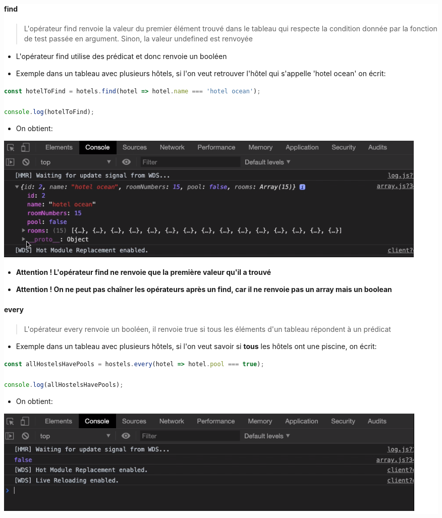 #### find

> L'opérateur find renvoie la valeur du premier élément trouvé dans le tableau qui respecte la condition donnée par la fonction de test passée en argument. Sinon, la valeur undefined est renvoyée

* L'opérateur find utilise des prédicat et donc renvoie un booléen

* Exemple dans un tableau avec plusieurs hôtels, si l'on veut retrouver l'hôtel qui s'appelle 'hotel ocean'
on écrit:

```javascript
const hotelToFind = hotels.find(hotel => hotel.name === 'hotel ocean');

console.log(hotelToFind);
``` 

* On obtient:

![find](img/find.PNG)

* **Attention ! L'opérateur find ne renvoie que la première valeur qu'il a trouvé**

* **Attention ! On ne peut pas chaîner les opérateurs après un find, car il ne renvoie pas un array mais un boolean**

#### every

> L'opérateur every renvoie un booléen, il renvoie true si tous les éléments d'un tableau répondent à un prédicat

* Exemple dans un tableau avec plusieurs hôtels, si l'on veut savoir si **tous** les hôtels ont une piscine, on écrit:

```javascript
const allHostelsHavePools = hostels.every(hotel => hotel.pool === true);

console.log(allHostelsHavePools);
``` 

* On obtient:

![every](img/every.PNG)
